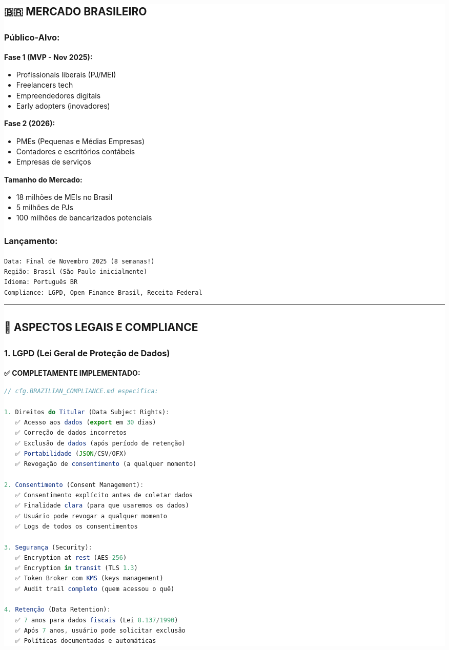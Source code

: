 ## 🇧🇷 **MERCADO BRASILEIRO**

### **Público-Alvo:**

**Fase 1 (MVP - Nov 2025):**
- Profissionais liberais (PJ/MEI)
- Freelancers tech
- Empreendedores digitais
- Early adopters (inovadores)

**Fase 2 (2026):**
- PMEs (Pequenas e Médias Empresas)
- Contadores e escritórios contábeis
- Empresas de serviços

**Tamanho do Mercado:**
- 18 milhões de MEIs no Brasil
- 5 milhões de PJs
- 100 milhões de bancarizados potenciais

### **Lançamento:**
```
Data: Final de Novembro 2025 (8 semanas!)
Região: Brasil (São Paulo inicialmente)
Idioma: Português BR
Compliance: LGPD, Open Finance Brasil, Receita Federal
```

---

## 🔐 **ASPECTOS LEGAIS E COMPLIANCE**

### **1. LGPD (Lei Geral de Proteção de Dados)**

**✅ COMPLETAMENTE IMPLEMENTADO:**

```typescript
// cfg.BRAZILIAN_COMPLIANCE.md especifica:

1. Direitos do Titular (Data Subject Rights):
   ✅ Acesso aos dados (export em 30 dias)
   ✅ Correção de dados incorretos
   ✅ Exclusão de dados (após período de retenção)
   ✅ Portabilidade (JSON/CSV/OFX)
   ✅ Revogação de consentimento (a qualquer momento)

2. Consentimento (Consent Management):
   ✅ Consentimento explícito antes de coletar dados
   ✅ Finalidade clara (para que usaremos os dados)
   ✅ Usuário pode revogar a qualquer momento
   ✅ Logs de todos os consentimentos

3. Segurança (Security):
   ✅ Encryption at rest (AES-256)
   ✅ Encryption in transit (TLS 1.3)
   ✅ Token Broker com KMS (keys management)
   ✅ Audit trail completo (quem acessou o quê)

4. Retenção (Data Retention):
   ✅ 7 anos para dados fiscais (Lei 8.137/1990)
   ✅ Após 7 anos, usuário pode solicitar exclusão
   ✅ Políticas documentadas e automáticas
```
